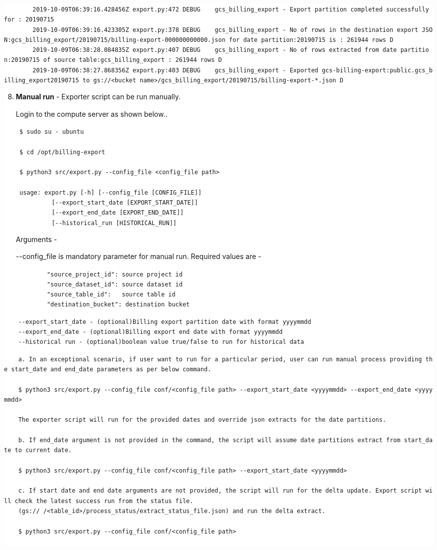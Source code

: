 ````      
        2019-10-09T06:39:16.428456Z export.py:472 DEBUG    gcs_billing_export - Export partition completed successfully for : 20190715 
        2019-10-09T06:39:16.423305Z export.py:378 DEBUG    gcs_billing_export - No of rows in the destination export JSON:gcs_billing_export/20190715/billing-export-000000000000.json for date partition:20190715 is : 261944 rows D 
        2019-10-09T06:38:28.084835Z export.py:407 DEBUG    gcs_billing_export - No of rows extracted from date partition:20190715 of source table:gcs_billing_export : 261944 rows D 
        2019-10-09T06:38:27.868356Z export.py:403 DEBUG    gcs_billing_export - Exported gcs-billing-export:public.gcs_billing_export20190715 to gs://<bucket name>/gcs_billing_export/20190715/billing-export-*.json D 

```` 

8. **Manual run** - Exporter script can be run manually. 

    Login to the compute server as shown below..

    

        $ sudo su - ubuntu
    
        $ cd /opt/billing-export

        $ python3 src/export.py --config_file <config_file path>

        usage: export.py [-h] [--config_file [CONFIG_FILE]]
                 [--export_start_date [EXPORT_START_DATE]]
                 [--export_end_date [EXPORT_END_DATE]]
                 [--historical_run [HISTORICAL_RUN]]

    Arguments - 

    --config_file is mandatory parameter for manual run. 
    Required values are -
````
            "source_project_id": source project id 
            "source_dataset_id": source dataset id
            "source_table_id":   source table id
            "destination_bucket": destination bucket 
````
        

````
    --export_start_date - (optional)Billing export partition date with format yyyymmdd
    --export_end_date - (optional)Billing export end date with format yyyymmdd
    --historical run - (optional)boolean value true/false to run for historical data
````

````  
    a. In an exceptional scenario, if user want to run for a particular period, user can run manual process providing the start_date and end_date parameters as per below command.
    
    $ python3 src/export.py --config_file conf/<config_file path> --export_start_date <yyyymmdd> --export_end_date <yyyymmdd>
    
    The exporter script will run for the provided dates and override json extracts for the date partitions.
    
    b. If end_date argument is not provided in the command, the script will assume date partitions extract from start_date to current date. 
    
    $ python3 src/export.py --config_file conf/<config_file path> --export_start_date <yyyymmdd>
    
    c. If start date and end date arguments are not provided, the script will run for the delta update. Export script will check the latest success run from the status file.
    (gs:// /<table_id>/process_status/extract_status_file.json) and run the delta extract. 
    
    $ python3 src/export.py --config_file conf/<config_file path>
    
````